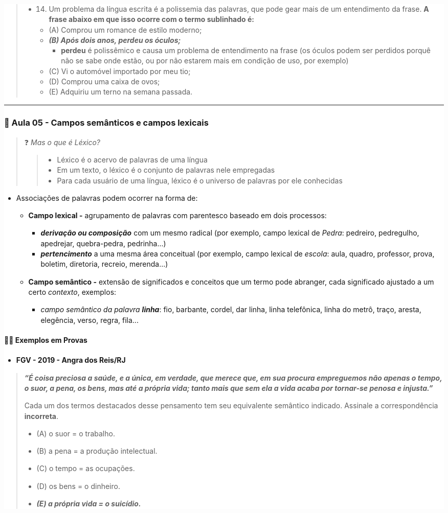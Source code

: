 > - 14. Um problema da língua escrita é a polissemia das palavras, que pode gear mais de um entendimento da frase. **A frase abaixo em que isso ocorre com o termo sublinhado é:**
>   - (A) Comprou um romance de estilo moderno;
>   - ***(B) Após dois anos, perdeu os óculos;***
>       - **perdeu** é polissêmico e causa um problema de entendimento na frase (os óculos podem ser perdidos porquê não se sabe onde estão, ou por não estarem mais em condição de uso, por exemplo)
>   - (C) Vi o automóvel importado por meu tio;
>   - (D) Comprou uma caixa de ovos;
>   - (E) Adquiriu um terno na semana passada.

---

### 📌 Aula 05 - Campos semânticos e campos lexicais

> ❓ *Mas o que é Léxico?*
>
>> - Léxico é o acervo de palavras de uma língua
>> - Em um texto, o léxico é o conjunto de palavras nele empregadas
>> - Para cada usuário de uma língua, léxico é o universo de palavras por ele conhecidas

- Associações de palavras podem ocorrer na forma de:

    - **Campo lexical -** agrupamento de palavras com parentesco baseado em dois processos:
        - ***derivação ou composição*** com um mesmo radical (por exemplo, campo lexical de *Pedra*: pedreiro, pedregulho, apedrejar, quebra-pedra, pedrinha...)
        - ***pertencimento*** a uma mesma área conceitual (por exemplo, campo lexical de *escola*: aula, quadro, professor, prova, boletim, diretoria, recreio, merenda...)
    
    - **Campo semântico -** extensão de significados e conceitos que um termo pode abranger, cada significado ajustado a um certo *contexto*, exemplos:
        - *campo semântico da palavra **linha***: fio, barbante, cordel, dar linha, linha telefônica, linha do metrô, traço, aresta, elegência, verso, regra, fila...

#### 🧾🎯 Exemplos em Provas

- **FGV - 2019 - Angra dos Reis/RJ**

> ***“É coisa preciosa a saúde, e a única, em verdade, que merece que, em sua procura empreguemos não apenas o tempo, o suor, a pena, os bens, mas até a própria vida; tanto mais que sem ela a vida acaba por tornar-se penosa e injusta.”***
>
> Cada um dos termos destacados desse pensamento tem seu equivalente semântico indicado. Assinale a correspondência **incorreta**.
>
>   - (A) o suor = o trabalho.
> 
>   - (B) a pena = a produção intelectual.
> 
>   - (C) o tempo = as ocupações.
> 
>   - (D) os bens = o dinheiro.
> 
>   - ***(E) a própria vida = o suicídio.***
